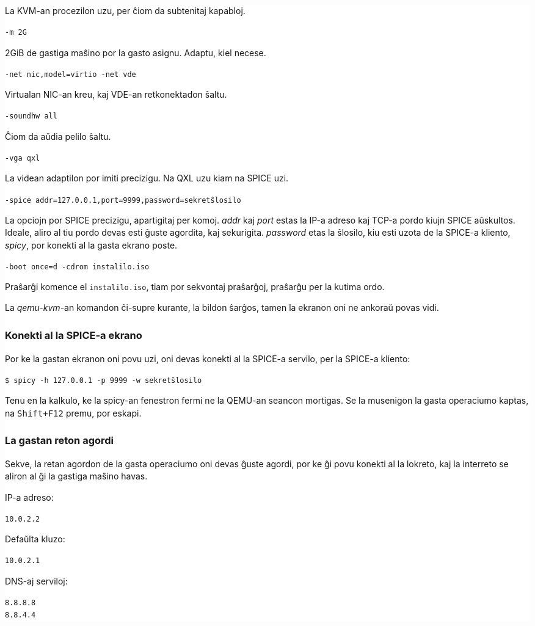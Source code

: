 La KVM-an procezilon uzu, per ĉiom da subtenitaj kapabloj.

    -m 2G

2GiB de gastiga maŝino por la gasto asignu. Adaptu, kiel necese.

    -net nic,model=virtio -net vde

Virtualan NIC-an kreu, kaj VDE-an retkonektadon ŝaltu.

    -soundhw all

Ĉiom da aŭdia pelilo ŝaltu.

    -vga qxl

La videan adaptilon por imiti precizigu. Na QXL uzu kiam na SPICE uzi.

    -spice addr=127.0.0.1,port=9999,password=sekretŝlosilo

La opciojn por SPICE precizigu, apartigitaj per komoj.  _addr_ kaj _port_ estas la IP-a adreso kaj
TCP-a pordo kiujn SPICE aŭskultos. Ideale, aliro al tiu pordo devas esti ĝuste agordita, kaj
sekurigita. _password_ etas la ŝlosilo, kiu esti uzota de la SPICE-a kliento, _spicy_, por konekti
al la gasta ekrano poste.

    -boot once=d -cdrom instalilo.iso

Praŝarĝi komence el `instalilo.iso`, tiam por sekvontaj praŝarĝoj, praŝarĝu per la kutima ordo.

La _qemu-kvm_-an komandon ĉi-supre kurante, la bildon ŝarĝos, tamen la ekranon oni ne ankoraŭ povas
vidi.


### <a name="ekrano"></a>Konekti al la SPICE-a ekrano

Por ke la gastan ekranon oni povu uzi, oni devas konekti al la SPICE-a servilo, per la SPICE-a
kliento:

    $ spicy -h 127.0.0.1 -p 9999 -w sekretŝlosilo

Tenu en la kalkulo, ke la spicy-an fenestron fermi ne la QEMU-an seancon mortigas. Se la musenigon
la gasta operaciumo kaptas, na <kbd>Shift+F12</kbd> premu, por eskapi.


### <a name="gastareto"></a>La gastan reton agordi

Sekve, la retan agordon de la gasta operaciumo oni devas ĝuste agordi, por ke ĝi povu konekti al
la lokreto, kaj la interreto se aliron al ĝi la gastiga maŝino havas.

IP-a adreso:

    10.0.2.2

Defaŭlta kluzo:

    10.0.2.1

DNS-aj serviloj:

    8.8.8.8
    8.8.4.4
